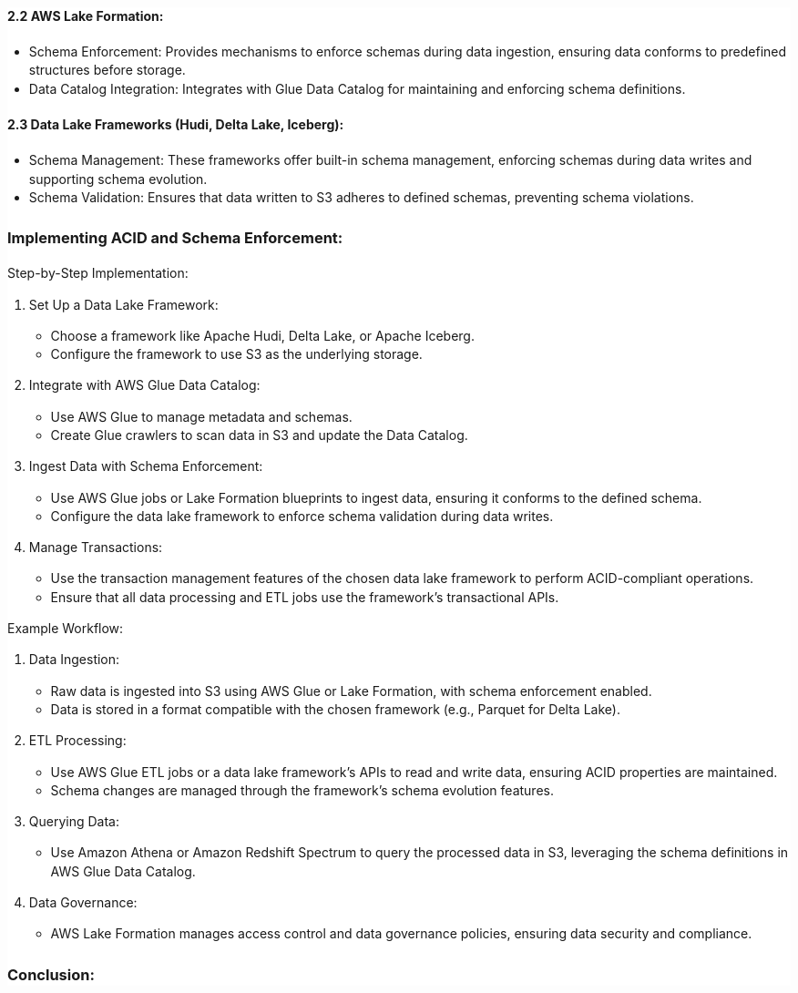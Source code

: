 #### 2.2 AWS Lake Formation:
- Schema Enforcement: Provides mechanisms to enforce schemas during data ingestion, ensuring data conforms to predefined structures before storage.
- Data Catalog Integration: Integrates with Glue Data Catalog for maintaining and enforcing schema definitions.

#### 2.3 Data Lake Frameworks (Hudi, Delta Lake, Iceberg):
- Schema Management: These frameworks offer built-in schema management, enforcing schemas during data writes and supporting schema evolution.
- Schema Validation: Ensures that data written to S3 adheres to defined schemas, preventing schema violations.

### Implementing ACID and Schema Enforcement:

Step-by-Step Implementation:

1. Set Up a Data Lake Framework:
   - Choose a framework like Apache Hudi, Delta Lake, or Apache Iceberg.
   - Configure the framework to use S3 as the underlying storage.

2. Integrate with AWS Glue Data Catalog:
   - Use AWS Glue to manage metadata and schemas.
   - Create Glue crawlers to scan data in S3 and update the Data Catalog.

3. Ingest Data with Schema Enforcement:
   - Use AWS Glue jobs or Lake Formation blueprints to ingest data, ensuring it conforms to the defined schema.
   - Configure the data lake framework to enforce schema validation during data writes.

4. Manage Transactions:
   - Use the transaction management features of the chosen data lake framework to perform ACID-compliant operations.
   - Ensure that all data processing and ETL jobs use the framework’s transactional APIs.

Example Workflow:

1. Data Ingestion:
   - Raw data is ingested into S3 using AWS Glue or Lake Formation, with schema enforcement enabled.
   - Data is stored in a format compatible with the chosen framework (e.g., Parquet for Delta Lake).

2. ETL Processing:
   - Use AWS Glue ETL jobs or a data lake framework’s APIs to read and write data, ensuring ACID properties are maintained.
   - Schema changes are managed through the framework’s schema evolution features.

3. Querying Data:
   - Use Amazon Athena or Amazon Redshift Spectrum to query the processed data in S3, leveraging the schema definitions in AWS Glue Data Catalog.

4. Data Governance:
   - AWS Lake Formation manages access control and data governance policies, ensuring data security and compliance.

### Conclusion:
